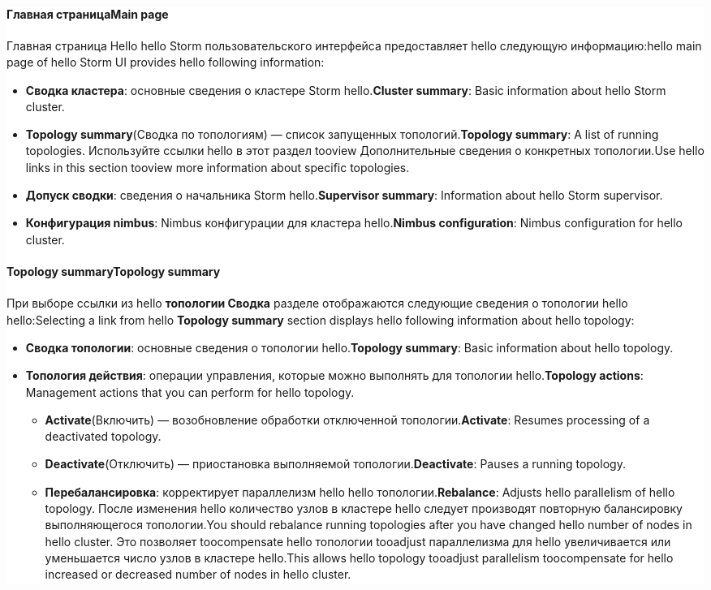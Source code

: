 #### <a name="main-page"></a><span data-ttu-id="5bcc2-136">Главная страница</span><span class="sxs-lookup"><span data-stu-id="5bcc2-136">Main page</span></span>

<span data-ttu-id="5bcc2-137">Главная страница Hello hello Storm пользовательского интерфейса предоставляет hello следующую информацию:</span><span class="sxs-lookup"><span data-stu-id="5bcc2-137">hello main page of hello Storm UI provides hello following information:</span></span>

* <span data-ttu-id="5bcc2-138">**Сводка кластера**: основные сведения о кластере Storm hello.</span><span class="sxs-lookup"><span data-stu-id="5bcc2-138">**Cluster summary**: Basic information about hello Storm cluster.</span></span>

* <span data-ttu-id="5bcc2-139">**Topology summary**(Сводка по топологиям) — список запущенных топологий.</span><span class="sxs-lookup"><span data-stu-id="5bcc2-139">**Topology summary**: A list of running topologies.</span></span> <span data-ttu-id="5bcc2-140">Используйте ссылки hello в этот раздел tooview Дополнительные сведения о конкретных топологии.</span><span class="sxs-lookup"><span data-stu-id="5bcc2-140">Use hello links in this section tooview more information about specific topologies.</span></span>

* <span data-ttu-id="5bcc2-141">**Допуск сводки**: сведения о начальника Storm hello.</span><span class="sxs-lookup"><span data-stu-id="5bcc2-141">**Supervisor summary**: Information about hello Storm supervisor.</span></span>

* <span data-ttu-id="5bcc2-142">**Конфигурация nimbus**: Nimbus конфигурации для кластера hello.</span><span class="sxs-lookup"><span data-stu-id="5bcc2-142">**Nimbus configuration**: Nimbus configuration for hello cluster.</span></span>

#### <a name="topology-summary"></a><span data-ttu-id="5bcc2-143">Topology summary</span><span class="sxs-lookup"><span data-stu-id="5bcc2-143">Topology summary</span></span>

<span data-ttu-id="5bcc2-144">При выборе ссылки из hello **топологии Сводка** разделе отображаются следующие сведения о топологии hello hello:</span><span class="sxs-lookup"><span data-stu-id="5bcc2-144">Selecting a link from hello **Topology summary** section displays hello following information about hello topology:</span></span>

* <span data-ttu-id="5bcc2-145">**Сводка топологии**: основные сведения о топологии hello.</span><span class="sxs-lookup"><span data-stu-id="5bcc2-145">**Topology summary**: Basic information about hello topology.</span></span>

* <span data-ttu-id="5bcc2-146">**Топология действия**: операции управления, которые можно выполнять для топологии hello.</span><span class="sxs-lookup"><span data-stu-id="5bcc2-146">**Topology actions**: Management actions that you can perform for hello topology.</span></span>

  * <span data-ttu-id="5bcc2-147">**Activate**(Включить) — возобновление обработки отключенной топологии.</span><span class="sxs-lookup"><span data-stu-id="5bcc2-147">**Activate**: Resumes processing of a deactivated topology.</span></span>

  * <span data-ttu-id="5bcc2-148">**Deactivate**(Отключить) — приостановка выполняемой топологии.</span><span class="sxs-lookup"><span data-stu-id="5bcc2-148">**Deactivate**: Pauses a running topology.</span></span>

  * <span data-ttu-id="5bcc2-149">**Перебалансировка**: корректирует параллелизм hello hello топологии.</span><span class="sxs-lookup"><span data-stu-id="5bcc2-149">**Rebalance**: Adjusts hello parallelism of hello topology.</span></span> <span data-ttu-id="5bcc2-150">После изменения hello количество узлов в кластере hello следует производят повторную балансировку выполняющегося топологии.</span><span class="sxs-lookup"><span data-stu-id="5bcc2-150">You should rebalance running topologies after you have changed hello number of nodes in hello cluster.</span></span> <span data-ttu-id="5bcc2-151">Это позволяет toocompensate hello топологии tooadjust параллелизма для hello увеличивается или уменьшается число узлов в кластере hello.</span><span class="sxs-lookup"><span data-stu-id="5bcc2-151">This allows hello topology tooadjust parallelism toocompensate for hello increased or decreased number of nodes in hello cluster.</span></span>
